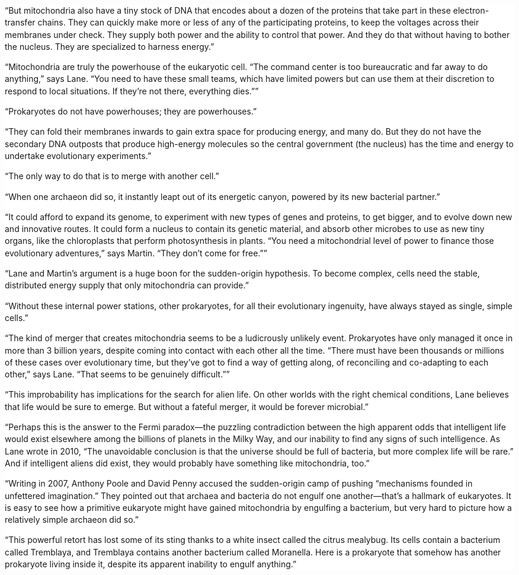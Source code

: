 “But mitochondria also have a tiny stock of DNA that encodes about a dozen of the proteins that take part in these electron-transfer chains. They can quickly make more or less of any of the participating proteins, to keep the voltages across their membranes under check. They supply both power and the ability to control that power. And they do that without having to bother the nucleus. They are specialized to harness energy.”

“Mitochondria are truly the powerhouse of the eukaryotic cell. “The command center is too bureaucratic and far away to do anything,” says Lane. “You need to have these small teams, which have limited powers but can use them at their discretion to respond to local situations. If they’re not there, everything dies.””

“Prokaryotes do not have powerhouses; they are powerhouses.”

“They can fold their membranes inwards to gain extra space for producing energy, and many do. But they do not have the secondary DNA outposts that produce high-energy molecules so the central government (the nucleus) has the time and energy to undertake evolutionary experiments.”

“The only way to do that is to merge with another cell.”

“When one archaeon did so, it instantly leapt out of its energetic canyon, powered by its new bacterial partner.”

“It could afford to expand its genome, to experiment with new types of genes and proteins, to get bigger, and to evolve down new and innovative routes. It could form a nucleus to contain its genetic material, and absorb other microbes to use as new tiny organs, like the chloroplasts that perform photosynthesis in plants. “You need a mitochondrial level of power to finance those evolutionary adventures,” says Martin. “They don’t come for free.””

“Lane and Martin’s argument is a huge boon for the sudden-origin hypothesis. To become complex, cells need the stable, distributed energy supply that only mitochondria can provide.”

“Without these internal power stations, other prokaryotes, for all their evolutionary ingenuity, have always stayed as single, simple cells.”

“The kind of merger that creates mitochondria seems to be a ludicrously unlikely event. Prokaryotes have only managed it once in more than 3 billion years, despite coming into contact with each other all the time. “There must have been thousands or millions of these cases over evolutionary time, but they’ve got to find a way of getting along, of reconciling and co-adapting to each other,” says Lane. “That seems to be genuinely difficult.””

“This improbability has implications for the search for alien life. On other worlds with the right chemical conditions, Lane believes that life would be sure to emerge. But without a fateful merger, it would be forever microbial.”

“Perhaps this is the answer to the Fermi paradox—the puzzling contradiction between the high apparent odds that intelligent life would exist elsewhere among the billions of planets in the Milky Way, and our inability to find any signs of such intelligence. As Lane wrote in 2010, “The unavoidable conclusion is that the universe should be full of bacteria, but more complex life will be rare.” And if intelligent aliens did exist, they would probably have something like mitochondria, too.”

“Writing in 2007, Anthony Poole and David Penny accused the sudden-origin camp of pushing “mechanisms founded in unfettered imagination.” They pointed out that archaea and bacteria do not engulf one another—that’s a hallmark of eukaryotes. It is easy to see how a primitive eukaryote might have gained mitochondria by engulfing a bacterium, but very hard to picture how a relatively simple archaeon did so.”

“This powerful retort has lost some of its sting thanks to a white insect called the citrus mealybug. Its cells contain a bacterium called Tremblaya, and Tremblaya contains another bacterium called Moranella. Here is a prokaryote that somehow has another prokaryote living inside it, despite its apparent inability to engulf anything.”

